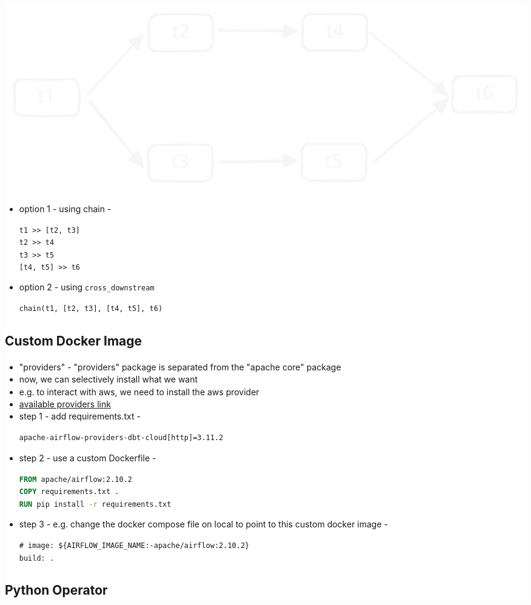   ![](/assets/img/airflow/chain.svg)
- option 1 - using chain - 
  ```
  t1 >> [t2, t3]
  t2 >> t4
  t3 >> t5
  [t4, t5] >> t6
  ```
- option 2 - using `cross_downstream`
  ```
  chain(t1, [t2, t3], [t4, t5], t6)
  ```

## Custom Docker Image

- "providers" - "providers" package is separated from the "apache core" package
- now, we can selectively install what we want
- e.g. to interact with aws, we need to install the aws provider
- [available providers link](https://airflow.apache.org/docs/#providers-packagesdocsapache-airflow-providersindexhtml)
- step 1 - add requirements.txt - 
  ```
  apache-airflow-providers-dbt-cloud[http]=3.11.2
  ```
- step 2 - use a custom Dockerfile - 
  ```Dockerfile
  FROM apache/airflow:2.10.2
  COPY requirements.txt .
  RUN pip install -r requirements.txt
  ```
- step 3 - e.g. change the docker compose file on local to point to this custom docker image - 
  ```
  # image: ${AIRFLOW_IMAGE_NAME:-apache/airflow:2.10.2}
  build: .
  ```

## Python Operator
